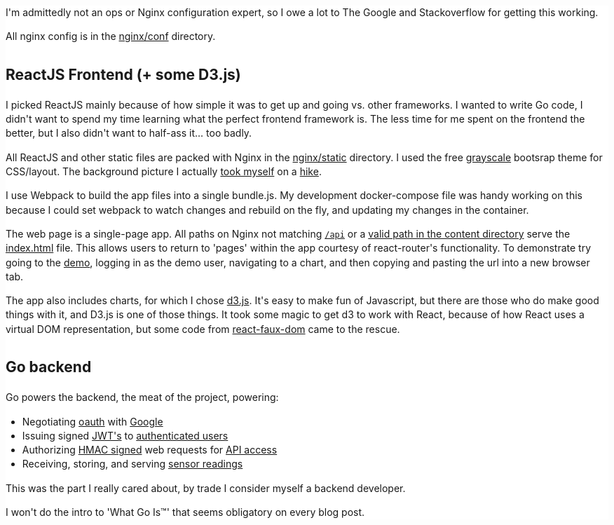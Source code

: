I'm admittedly not an ops or Nginx configuration expert, so I owe a lot to The Google and Stackoverflow for getting this working.

All nginx config is in the [nginx/conf](https://github.com/serdmanczyk/Freyr/blob/v1.0/nginx/conf/nginx.conf) directory.

## ReactJS Frontend (+ some D3.js)

I picked ReactJS mainly because of how simple it was to get up and going vs. other frameworks.  I wanted to write Go code, I didn't want to spend my time learning what the perfect frontend framework is.  The less time for me spent on the frontend the better, but I also didn't want to half-ass it...  too badly.

All ReactJS and other static files are packed with Nginx in the [nginx/static](https://github.com/serdmanczyk/Freyr/tree/v1.0/nginx/static) directory.  I used the free [grayscale](https://startbootstrap.com/template-overviews/grayscale/) bootsrap theme for CSS/layout.  The background picture I actually [took myself](https://www.flickr.com/photos/erby/19310748252/in/album-72157655281974332/) on a [hike](https://www.flickr.com/gp/erby/bdoKH4).

I use Webpack to build the app files into a single bundle.js.  My development docker-compose file was handy working on this because I could set webpack to watch changes and rebuild on the fly, and updating my changes in the container.

The web page is a single-page app.  All paths on Nginx not matching [`/api`](https://github.com/serdmanczyk/Freyr/blob/v1.0/nginx/conf/nginx.conf#L49) or a [valid path in the content directory](https://github.com/serdmanczyk/Freyr/blob/v1.0/nginx/conf/nginx.conf#L46) serve the [index.html](https://github.com/serdmanczyk/Freyr/blob/v1.0/nginx/static/index.html) file.  This allows users to return to 'pages' within the app courtesy of react-router's functionality.  To demonstrate try going to the [demo](https://freyr.erdmanczyk.com), logging in as the demo user, navigating to a chart, and then copying and pasting the url into a new browser tab.

The app also includes charts, for which I chose [d3.js](https://d3js.org/).  It's easy to make fun of Javascript, but there are those who do make good things with it, and D3.js is one of those things.  It took some magic to get d3 to work with React, because of how React uses a virtual DOM representation, but some code from [react-faux-dom](https://github.com/Olical/react-faux-dom) came to the rescue.

## Go backend

Go powers the backend, the meat of the project, powering:

- Negotiating [oauth](https://github.com/serdmanczyk/Freyr/blob/v1.0/oauth/oauth.go#L66) with [Google](https://github.com/serdmanczyk/Freyr/blob/v1.0/oauth/google_oauth.go#L22)
- Issuing signed [JWT's](https://github.com/serdmanczyk/Freyr/blob/v1.0/token/token.go#L39) to [authenticated users](https://github.com/serdmanczyk/Freyr/blob/v1.0/middleware/authorized.go#L54)
- Authorizing [HMAC signed](https://github.com/serdmanczyk/Freyr/blob/v1.0/models/secret.go#L25) web requests for [API access](https://github.com/serdmanczyk/Freyr/blob/v1.0/middleware/authorized.go#L93)
- Receiving, storing, and serving [sensor readings](https://github.com/serdmanczyk/Freyr/blob/v1.0/routes/readings.go)

This was the part I really cared about, by trade I consider myself a backend developer.

I won't do the intro to 'What Go Is™' that seems obligatory on every blog post.
